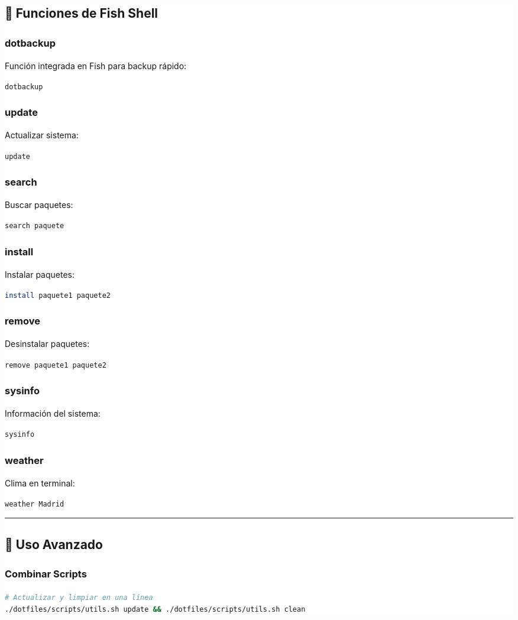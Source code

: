 
## 🔧 Funciones de Fish Shell

### **dotbackup**
Función integrada en Fish para backup rápido:
```bash
dotbackup
```

### **update**
Actualizar sistema:
```bash
update
```

### **search**
Buscar paquetes:
```bash
search paquete
```

### **install**
Instalar paquetes:
```bash
install paquete1 paquete2
```

### **remove**
Desinstalar paquetes:
```bash
remove paquete1 paquete2
```

### **sysinfo**
Información del sistema:
```bash
sysinfo
```

### **weather**
Clima en terminal:
```bash
weather Madrid
```

---

## 🚀 Uso Avanzado

### **Combinar Scripts**
```bash
# Actualizar y limpiar en una línea
./dotfiles/scripts/utils.sh update && ./dotfiles/scripts/utils.sh clean
```
